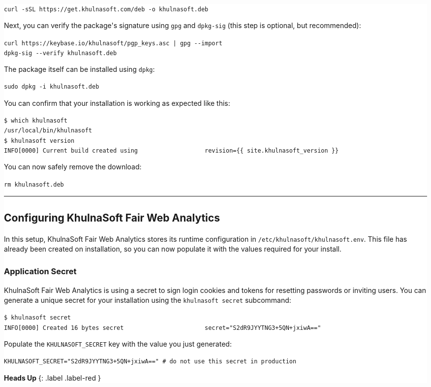 ```
curl -sSL https://get.khulnasoft.com/deb -o khulnasoft.deb
```

Next, you can verify the package's signature using `gpg` and `dpkg-sig` (this step is optional, but recommended):
```
curl https://keybase.io/khulnasoft/pgp_keys.asc | gpg --import
dpkg-sig --verify khulnasoft.deb
```

The package itself can be installed using `dpkg`:

```
sudo dpkg -i khulnasoft.deb
```

You can confirm that your installation is working as expected like this:
```
$ which khulnasoft
/usr/local/bin/khulnasoft
$ khulnasoft version
INFO[0000] Current build created using                   revision={{ site.khulnasoft_version }}
```

You can now safely remove the download:

```
rm khulnasoft.deb
```

[releases]: https://github.com/khulnasoft/khulnasoft/releases

---

## Configuring KhulnaSoft Fair Web Analytics

In this setup, KhulnaSoft Fair Web Analytics stores its runtime configuration in `/etc/khulnasoft/khulnasoft.env`. This file has already been created on installation, so you can now populate it with the values required for your install.

### Application Secret

KhulnaSoft Fair Web Analytics is using a secret to sign login cookies and tokens for resetting passwords or inviting users. You can generate a unique secret for your installation using the `khulnasoft secret` subcommand:

```
$ khulnasoft secret
INFO[0000] Created 16 bytes secret                       secret="S2dR9JYYTNG3+5QN+jxiwA=="
```

Populate the `KHULNASOFT_SECRET` key with the value you just generated:

```
KHULNASOFT_SECRET="S2dR9JYYTNG3+5QN+jxiwA==" # do not use this secret in production
```

__Heads Up__
{: .label .label-red }


[gh-issues]: https://github.com/khulnasoft/khulnasoft/issues
[mastodon]: https://fosstodon.org/@khulnasoft
[email]: mailto:admin@khulnasoft.com
[edit-readme]: https://github.com/khulnasoft/khulnasoft/edit/development/README.md
[domain-doc]: ./../setting-up-using-subdomains/